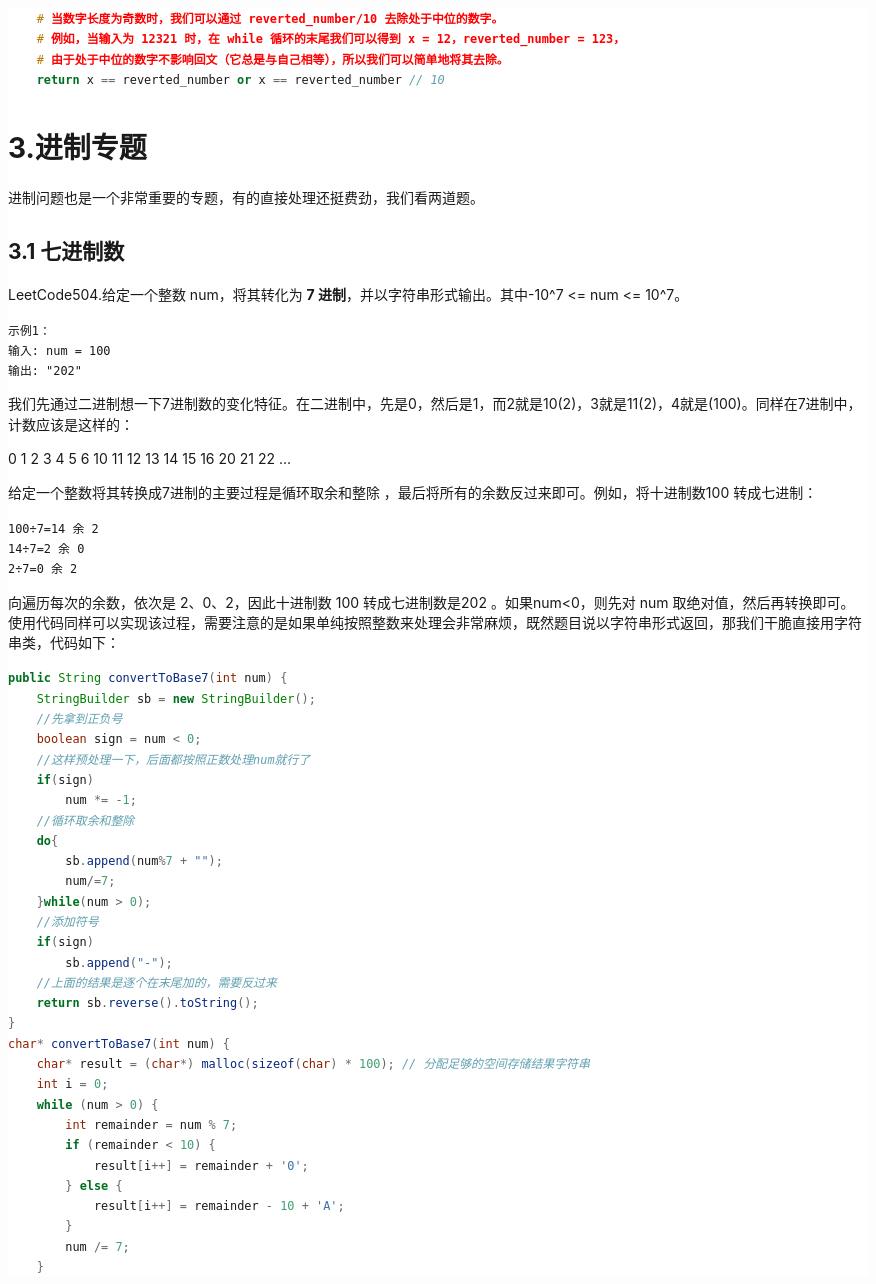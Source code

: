 ```cpp
    # 当数字长度为奇数时，我们可以通过 reverted_number/10 去除处于中位的数字。
    # 例如，当输入为 12321 时，在 while 循环的末尾我们可以得到 x = 12，reverted_number = 123，
    # 由于处于中位的数字不影响回文（它总是与自己相等），所以我们可以简单地将其去除。
    return x == reverted_number or x == reverted_number // 10
```

# 3.进制专题

进制问题也是一个非常重要的专题，有的直接处理还挺费劲，我们看两道题。

## 3.1 七进制数

LeetCode504.给定一个整数 num，将其转化为 **7 进制**，并以字符串形式输出。其中-10^7 <= num <= 10^7。

```plain
示例1：
输入: num = 100
输出: "202"
```

我们先通过二进制想一下7进制数的变化特征。在二进制中，先是0，然后是1，而2就是10(2)，3就是11(2)，4就是(100)。同样在7进制中，计数应该是这样的：

0 1 2 3 4 5 6 10 11 12 13 14 15 16 20 21 22 ...

给定一个整数将其转换成7进制的主要过程是循环取余和整除 ，最后将所有的余数反过来即可。例如，将十进制数100 转成七进制：

```plain
100÷7=14 余 2
14÷7=2 余 0
2÷7=0 余 2
```

向遍历每次的余数，依次是 2、0、2，因此十进制数 100 转成七进制数是202 。如果num<0，则先对 num 取绝对值，然后再转换即可。使用代码同样可以实现该过程，需要注意的是如果单纯按照整数来处理会非常麻烦，既然题目说以字符串形式返回，那我们干脆直接用字符串类，代码如下：

```java
public String convertToBase7(int num) {
    StringBuilder sb = new StringBuilder();
    //先拿到正负号
    boolean sign = num < 0;
    //这样预处理一下，后面都按照正数处理num就行了
    if(sign)
        num *= -1;
    //循环取余和整除    
    do{
        sb.append(num%7 + "");
        num/=7;
    }while(num > 0);
    //添加符号
    if(sign)
        sb.append("-");
    //上面的结果是逐个在末尾加的，需要反过来   
    return sb.reverse().toString();
}
char* convertToBase7(int num) {
    char* result = (char*) malloc(sizeof(char) * 100); // 分配足够的空间存储结果字符串
    int i = 0;
    while (num > 0) {
        int remainder = num % 7;
        if (remainder < 10) {
            result[i++] = remainder + '0';
        } else {
            result[i++] = remainder - 10 + 'A';
        }
        num /= 7;
    }
```